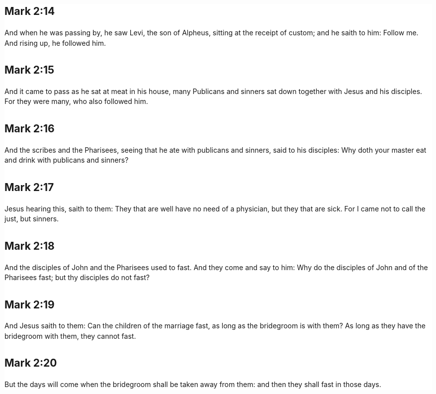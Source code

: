 ## Mark 2:14

And when he was passing by, he saw Levi, the son of Alpheus, sitting at the receipt of custom; and he saith to him: Follow me. And rising up, he followed him.


<a id="orgde4809b"></a>

## Mark 2:15

And it came to pass as he sat at meat in his house, many Publicans and sinners sat down together with Jesus and his disciples. For they were many, who also followed him.


<a id="org0e6640c"></a>

## Mark 2:16

And the scribes and the Pharisees, seeing that he ate with publicans and sinners, said to his disciples: Why doth your master eat and drink with publicans and sinners?


<a id="orga363787"></a>

## Mark 2:17

Jesus hearing this, saith to them: They that are well have no need of a physician, but they that are sick. For I came not to call the just, but sinners.


<a id="orgf52034f"></a>

## Mark 2:18

And the disciples of John and the Pharisees used to fast. And they come and say to him: Why do the disciples of John and of the Pharisees fast; but thy disciples do not fast?


<a id="org98baf34"></a>

## Mark 2:19

And Jesus saith to them: Can the children of the marriage fast, as long as the bridegroom is with them? As long as they have the bridegroom with them, they cannot fast.


<a id="orgba77273"></a>

## Mark 2:20

But the days will come when the bridegroom shall be taken away from them: and then they shall fast in those days.


<a id="org4706d11"></a>
